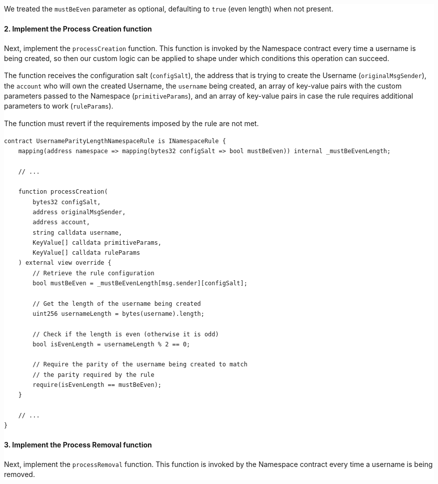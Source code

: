 We treated the `mustBeEven` parameter as optional, defaulting to `true` (even length) when not present.

#### 2. Implement the Process Creation function

Next, implement the `processCreation` function. This function is invoked by the Namespace contract every time a username is being created, so then our custom logic can be applied to shape under which conditions this operation can succeed.

The function receives the configuration salt (`configSalt`), the address that is trying to create the Username (`originalMsgSender`), the `account` who will own the created Username, the `username` being created, an array of key-value pairs with the custom parameters passed to the Namespace (`primitiveParams`), and an array of key-value pairs in case the rule requires additional parameters to work (`ruleParams`).

The function must revert if the requirements imposed by the rule are not met.

```solidity
contract UsernameParityLengthNamespaceRule is INamespaceRule {
    mapping(address namespace => mapping(bytes32 configSalt => bool mustBeEven)) internal _mustBeEvenLength;

    // ...

    function processCreation(
        bytes32 configSalt,
        address originalMsgSender,
        address account,
        string calldata username,
        KeyValue[] calldata primitiveParams,
        KeyValue[] calldata ruleParams
    ) external view override {
        // Retrieve the rule configuration
        bool mustBeEven = _mustBeEvenLength[msg.sender][configSalt];

        // Get the length of the username being created
        uint256 usernameLength = bytes(username).length;

        // Check if the length is even (otherwise it is odd)
        bool isEvenLength = usernameLength % 2 == 0;

        // Require the parity of the username being created to match
        // the parity required by the rule
        require(isEvenLength == mustBeEven);
    }

    // ...
}
```

#### 3. Implement the Process Removal function

Next, implement the `processRemoval` function. This function is invoked by the Namespace contract every time a username is being removed.
